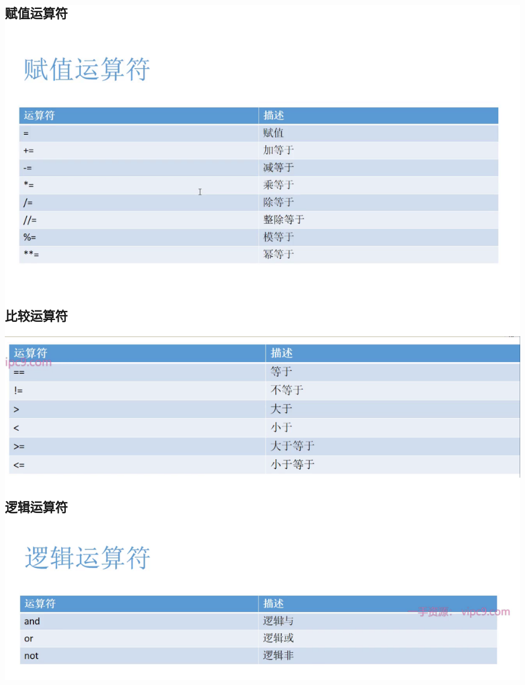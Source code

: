 ## 赋值运算符

![image-20231018171450267](assets/image-20231018171450267.png)

## 比较运算符

![image-20231018171655752](assets/image-20231018171655752.png)

## 逻辑运算符

![image-20231018171702189](assets/image-20231018171702189.png)
